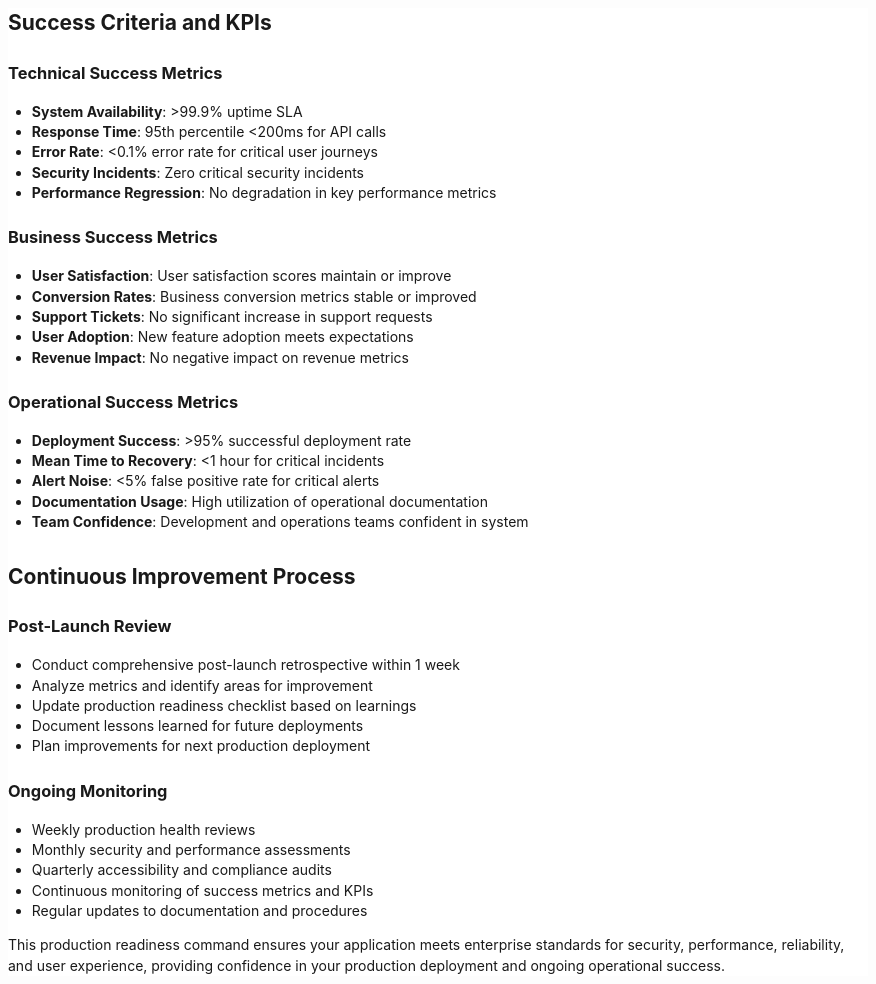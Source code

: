 ## Success Criteria and KPIs

### **Technical Success Metrics**
- **System Availability**: >99.9% uptime SLA
- **Response Time**: 95th percentile <200ms for API calls
- **Error Rate**: <0.1% error rate for critical user journeys
- **Security Incidents**: Zero critical security incidents
- **Performance Regression**: No degradation in key performance metrics

### **Business Success Metrics**
- **User Satisfaction**: User satisfaction scores maintain or improve
- **Conversion Rates**: Business conversion metrics stable or improved
- **Support Tickets**: No significant increase in support requests
- **User Adoption**: New feature adoption meets expectations
- **Revenue Impact**: No negative impact on revenue metrics

### **Operational Success Metrics**
- **Deployment Success**: >95% successful deployment rate
- **Mean Time to Recovery**: <1 hour for critical incidents
- **Alert Noise**: <5% false positive rate for critical alerts
- **Documentation Usage**: High utilization of operational documentation
- **Team Confidence**: Development and operations teams confident in system

## Continuous Improvement Process

### **Post-Launch Review**
- Conduct comprehensive post-launch retrospective within 1 week
- Analyze metrics and identify areas for improvement
- Update production readiness checklist based on learnings
- Document lessons learned for future deployments
- Plan improvements for next production deployment

### **Ongoing Monitoring**
- Weekly production health reviews
- Monthly security and performance assessments
- Quarterly accessibility and compliance audits
- Continuous monitoring of success metrics and KPIs
- Regular updates to documentation and procedures

This production readiness command ensures your application meets enterprise standards for security, performance, reliability, and user experience, providing confidence in your production deployment and ongoing operational success.